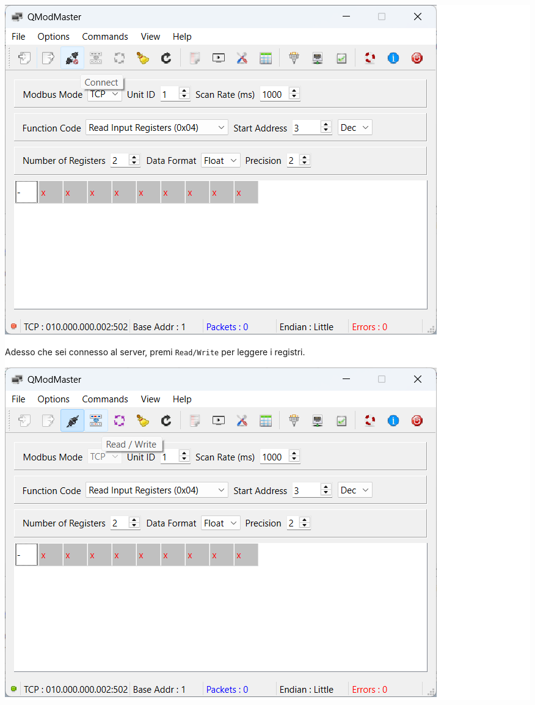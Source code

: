 ![Qmodbus Connect](assets/it/21-qmodbus-connect.png)

Adesso che sei connesso al server, premi `Read/Write` per leggere i registri.

![Qmodbus Start](assets/it/22-qmodbus-start.png)

